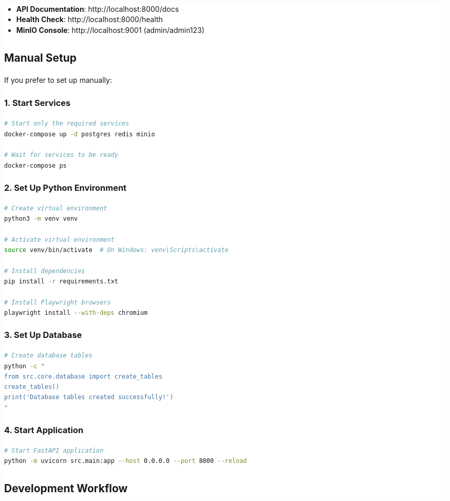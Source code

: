 - **API Documentation**: http://localhost:8000/docs
- **Health Check**: http://localhost:8000/health
- **MinIO Console**: http://localhost:9001 (admin/admin123)

## Manual Setup

If you prefer to set up manually:

### 1. Start Services

```bash
# Start only the required services
docker-compose up -d postgres redis minio

# Wait for services to be ready
docker-compose ps
```

### 2. Set Up Python Environment

```bash
# Create virtual environment
python3 -m venv venv

# Activate virtual environment
source venv/bin/activate  # On Windows: venv\Scripts\activate

# Install dependencies
pip install -r requirements.txt

# Install Playwright browsers
playwright install --with-deps chromium
```

### 3. Set Up Database

```bash
# Create database tables
python -c "
from src.core.database import create_tables
create_tables()
print('Database tables created successfully!')
"
```

### 4. Start Application

```bash
# Start FastAPI application
python -m uvicorn src.main:app --host 0.0.0.0 --port 8000 --reload
```

## Development Workflow
